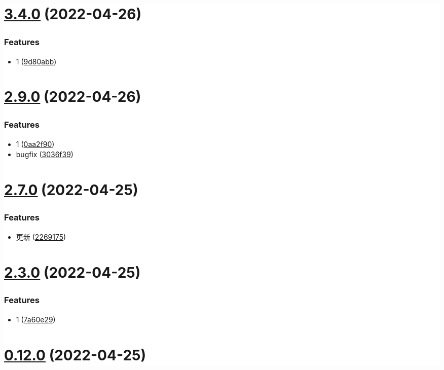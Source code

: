 

# [3.4.0](https://coding.jd.com/jx-promote-base/jhooks/compare/v3.3.0...v3.4.0) (2022-04-26)


### Features

* 1 ([9d80abb](https://coding.jd.com/jx-promote-base/jhooks/commits/9d80abb58b8a0c690e63e70f63b4a81b96330f72))





# [2.9.0](https://coding.jd.com/jx-promote-base/jhooks/compare/v2.8.0...v2.9.0) (2022-04-26)


### Features

* 1 ([0aa2f90](https://coding.jd.com/jx-promote-base/jhooks/commits/0aa2f903e174bb8975ebf8f00862ad9c9f45ee9e))
* bugfix ([3036f39](https://coding.jd.com/jx-promote-base/jhooks/commits/3036f39a701348e4c33105c71a6d145490ec5443))





# [2.7.0](https://coding.jd.com/jx-promote-base/jhooks/compare/v2.6.0...v2.7.0) (2022-04-25)


### Features

* 更新 ([2269175](https://coding.jd.com/jx-promote-base/jhooks/commits/2269175f379ec627eb96363112f0c393bdfdcc33))





# [2.3.0](https://coding.jd.com/jx-promote-base/jhooks/compare/v2.2.0...v2.3.0) (2022-04-25)


### Features

* 1 ([7a60e29](https://coding.jd.com/jx-promote-base/jhooks/commits/7a60e29f0b1191e2450ef82bc45ca9b47a6ccfc9))





# [0.12.0](https://coding.jd.com/jx-promote-base/jhooks/compare/@jhooks/useDebounce@0.11.0...@jhooks/useDebounce@0.12.0) (2022-04-25)
